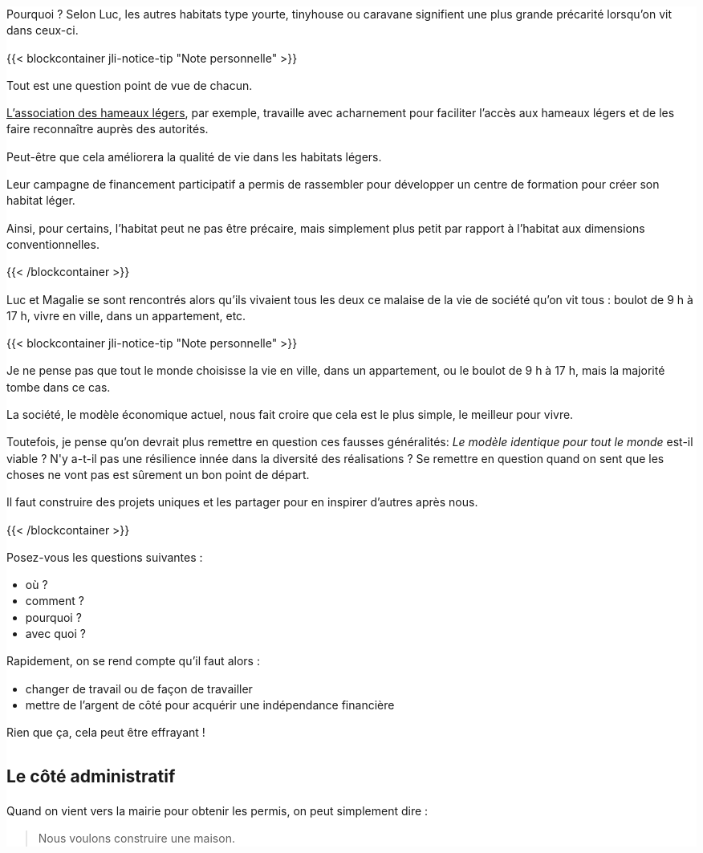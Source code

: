Pourquoi ? Selon Luc, les autres habitats type yourte, tinyhouse ou caravane signifient une plus grande précarité lorsqu’on vit dans ceux-ci.

{{< blockcontainer jli-notice-tip "Note personnelle" >}}

Tout est une question point de vue de chacun.

[L’association des hameaux légers](https://hameaux-legers.org/), par exemple, travaille avec acharnement pour faciliter l’accès aux hameaux légers et de les faire reconnaître auprès des autorités.

Peut-être que cela améliorera la qualité de vie dans les habitats légers.

Leur campagne de financement participatif a permis de rassembler pour développer un centre de formation pour créer son habitat léger.

Ainsi, pour certains, l’habitat peut ne pas être précaire, mais simplement plus petit par rapport à l’habitat aux dimensions conventionnelles.

{{< /blockcontainer >}}

Luc et Magalie se sont rencontrés alors qu’ils vivaient tous les deux ce malaise de la vie de société qu’on vit tous : boulot de 9 h à 17 h, vivre en ville, dans un appartement, etc.

{{< blockcontainer jli-notice-tip "Note personnelle" >}}

Je ne pense pas que tout le monde choisisse la vie en ville, dans un appartement, ou le boulot de 9 h à 17 h, mais la majorité tombe dans ce cas.

La société, le modèle économique actuel, nous fait croire que cela est le plus simple, le meilleur pour vivre.

Toutefois, je pense qu’on devrait plus remettre en question ces fausses généralités: _Le modèle identique pour tout le monde_ est-il viable ? N'y a-t-il pas une résilience innée dans la diversité des réalisations ? Se remettre en question quand on sent que les choses ne vont pas est sûrement un bon point de départ.

Il faut construire des projets uniques et les partager pour en inspirer d’autres après nous.

{{< /blockcontainer >}}

Posez-vous les questions suivantes :

- où ?
- comment ?
- pourquoi ?
- avec quoi ?

Rapidement, on se rend compte qu’il faut alors :

- changer de travail ou de façon de travailler
- mettre de l’argent de côté pour acquérir une indépendance financière

Rien que ça, cela peut être effrayant !

## Le côté administratif

Quand on vient vers la mairie pour obtenir les permis, on peut simplement dire :

> Nous voulons construire une maison.
